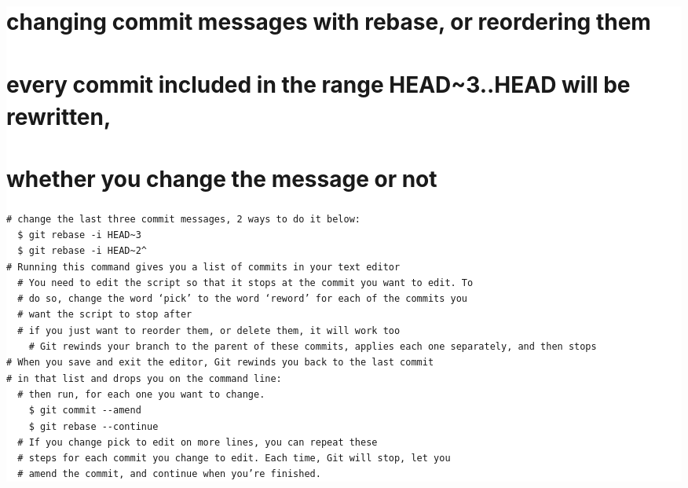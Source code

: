 # changing commit messages with rebase, or reordering them

# every commit included in the range HEAD~3..HEAD will be rewritten,

# whether you change the message or not

    # change the last three commit messages, 2 ways to do it below:
      $ git rebase -i HEAD~3
      $ git rebase -i HEAD~2^
    # Running this command gives you a list of commits in your text editor
      # You need to edit the script so that it stops at the commit you want to edit. To
      # do so, change the word ‘pick’ to the word ‘reword’ for each of the commits you
      # want the script to stop after
      # if you just want to reorder them, or delete them, it will work too
        # Git rewinds your branch to the parent of these commits, applies each one separately, and then stops
    # When you save and exit the editor, Git rewinds you back to the last commit
    # in that list and drops you on the command line:
      # then run, for each one you want to change.
        $ git commit --amend
        $ git rebase --continue
      # If you change pick to edit on more lines, you can repeat these
      # steps for each commit you change to edit. Each time, Git will stop, let you
      # amend the commit, and continue when you’re finished.
